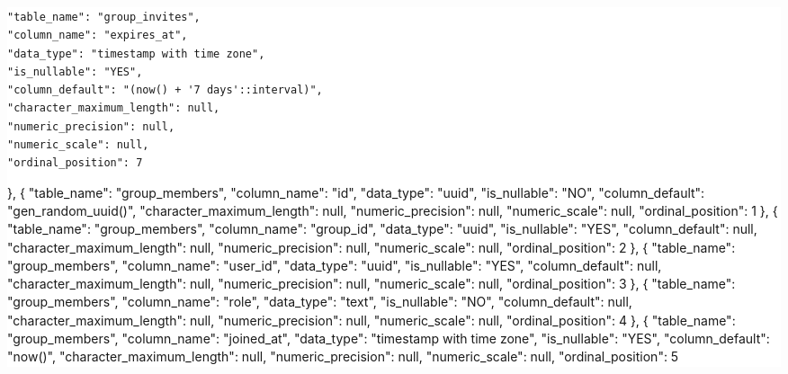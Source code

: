     "table_name": "group_invites",
    "column_name": "expires_at",
    "data_type": "timestamp with time zone",
    "is_nullable": "YES",
    "column_default": "(now() + '7 days'::interval)",
    "character_maximum_length": null,
    "numeric_precision": null,
    "numeric_scale": null,
    "ordinal_position": 7
  },
  {
    "table_name": "group_members",
    "column_name": "id",
    "data_type": "uuid",
    "is_nullable": "NO",
    "column_default": "gen_random_uuid()",
    "character_maximum_length": null,
    "numeric_precision": null,
    "numeric_scale": null,
    "ordinal_position": 1
  },
  {
    "table_name": "group_members",
    "column_name": "group_id",
    "data_type": "uuid",
    "is_nullable": "YES",
    "column_default": null,
    "character_maximum_length": null,
    "numeric_precision": null,
    "numeric_scale": null,
    "ordinal_position": 2
  },
  {
    "table_name": "group_members",
    "column_name": "user_id",
    "data_type": "uuid",
    "is_nullable": "YES",
    "column_default": null,
    "character_maximum_length": null,
    "numeric_precision": null,
    "numeric_scale": null,
    "ordinal_position": 3
  },
  {
    "table_name": "group_members",
    "column_name": "role",
    "data_type": "text",
    "is_nullable": "NO",
    "column_default": null,
    "character_maximum_length": null,
    "numeric_precision": null,
    "numeric_scale": null,
    "ordinal_position": 4
  },
  {
    "table_name": "group_members",
    "column_name": "joined_at",
    "data_type": "timestamp with time zone",
    "is_nullable": "YES",
    "column_default": "now()",
    "character_maximum_length": null,
    "numeric_precision": null,
    "numeric_scale": null,
    "ordinal_position": 5